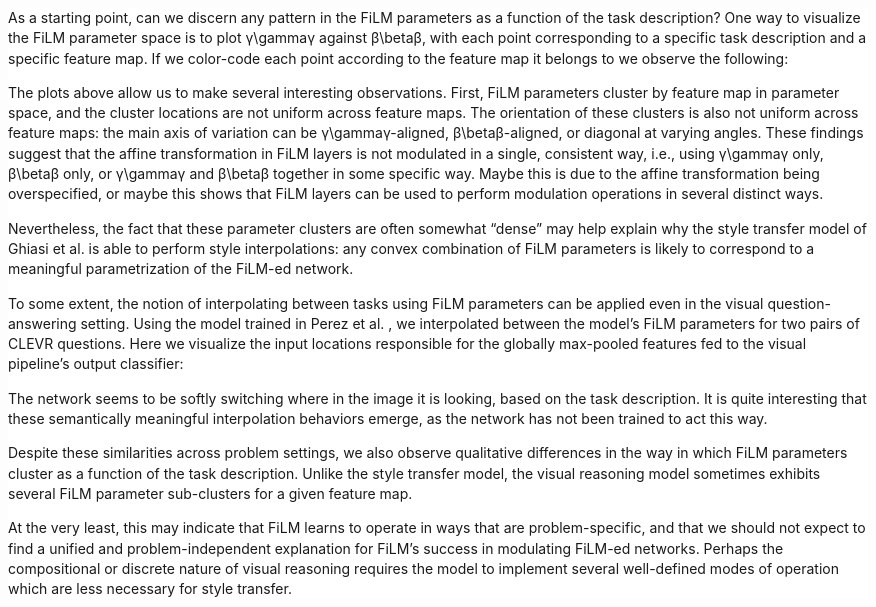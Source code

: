 


 As a starting point, can we discern any pattern in the FiLM parameters as a
 function of the task description? One way to visualize the FiLM parameter
 space is to plot γ\gammaγ against β\betaβ,
 with each point corresponding to a specific task description and a specific
 feature map. If we color-code each point according to the feature map it
 belongs to we observe the following:
 


 The plots above allow us to make several interesting observations. First,
 FiLM parameters cluster by feature map in parameter space, and the cluster
 locations are not uniform across feature maps. The orientation of these
 clusters is also not uniform across feature maps: the main axis of variation
 can be γ\gammaγ-aligned, β\betaβ-aligned, or
 diagonal at varying angles. These findings suggest that the affine
 transformation in FiLM layers is not modulated in a single, consistent way,
 i.e., using γ\gammaγ only, β\betaβ only, or
 γ\gammaγ and β\betaβ together in some specific
 way. Maybe this is due to the affine transformation being overspecified, or
 maybe this shows that FiLM layers can be used to perform modulation
 operations in several distinct ways.
 


 Nevertheless, the fact that these parameter clusters are often somewhat
 “dense” may help explain why the style transfer model of Ghiasi et al.
 is able to perform style
 interpolations: any convex combination of FiLM parameters is likely to
 correspond to a meaningful parametrization of the FiLM-ed network.
 


 To some extent, the notion of interpolating between tasks using FiLM
 parameters can be applied even in the visual question-answering setting.
 Using the model trained in Perez et al. ,
 we interpolated between the model’s FiLM parameters for two pairs of CLEVR
 questions. Here we visualize the input locations responsible for
 the globally max-pooled features fed to the visual pipeline’s output classifier:
 


 The network seems to be softly switching where in the image it is looking,
 based on the task description. It is quite interesting that these semantically
 meaningful interpolation behaviors emerge, as the network has not been
 trained to act this way.
 


 Despite these similarities across problem settings, we also observe
 qualitative differences in the way in which FiLM parameters cluster as a
 function of the task description. Unlike the style transfer model, the
 visual reasoning model sometimes exhibits several FiLM parameter
 sub-clusters for a given feature map.
 


 At the very least, this may indicate that FiLM learns to operate in ways
 that are problem-specific, and that we should not expect to find a unified
 and problem-independent explanation for FiLM’s success in modulating FiLM-ed
 networks. Perhaps the compositional or discrete nature of visual reasoning
 requires the model to implement several well-defined modes of operation
 which are less necessary for style transfer.
 